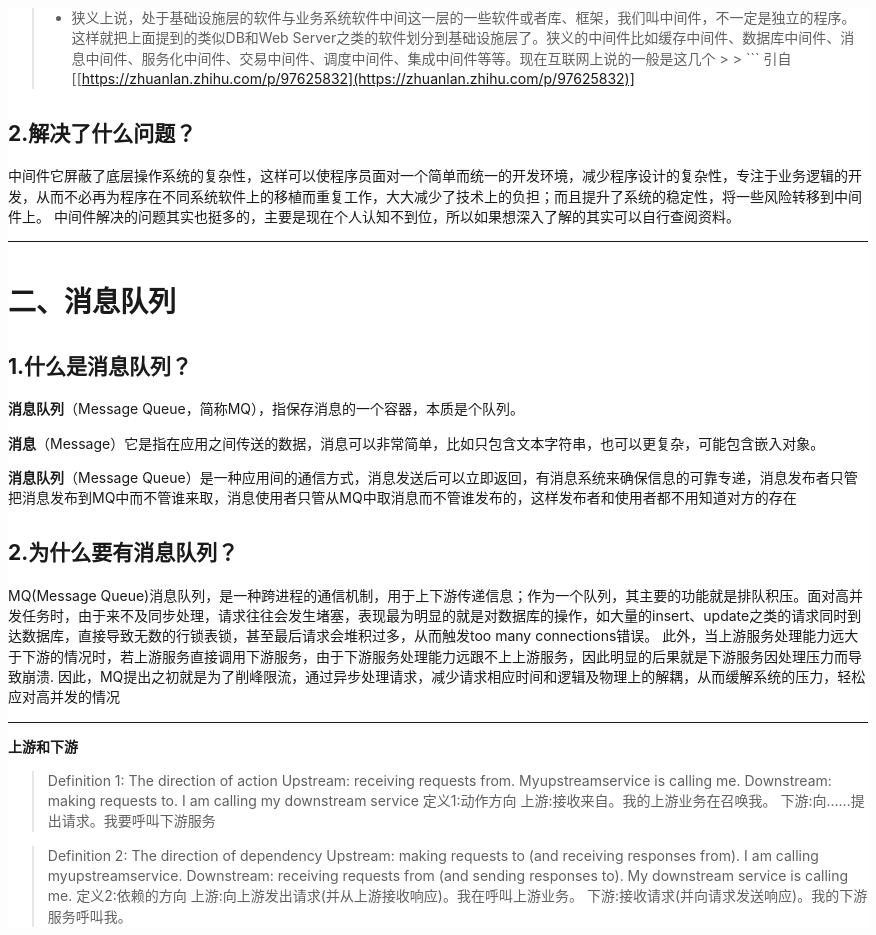 > - 狭义上说，处于基础设施层的软件与业务系统软件中间这一层的一些软件或者库、框架，我们叫中间件，不一定是独立的程序。这样就把上面提到的类似DB和Web Server之类的软件划分到基础设施层了。狭义的中间件比如缓存中间件、数据库中间件、消息中间件、服务化中间件、交易中间件、调度中间件、集成中间件等等。现在互联网上说的一般是这几个
    >
    >   ```
>   引自 [[https://zhuanlan.zhihu.com/p/97625832](https://zhuanlan.zhihu.com/p/97625832)]
>   ```

## 2.解决了什么问题？

中间件它屏蔽了底层操作系统的复杂性，这样可以使程序员面对一个简单而统一的开发环境，减少程序设计的复杂性，专注于业务逻辑的开发，从而不必再为程序在不同系统软件上的移植而重复工作，大大减少了技术上的负担；而且提升了系统的稳定性，将一些风险转移到中间件上。
中间件解决的问题其实也挺多的，主要是现在个人认知不到位，所以如果想深入了解的其实可以自行查阅资料。

------

# 二、消息队列

## 1.什么是消息队列？

**消息队列**（Message Queue，简称MQ），指保存消息的一个容器，本质是个队列。
​

**消息**（Message）它是指在应用之间传送的数据，消息可以非常简单，比如只包含文本字符串，也可以更复杂，可能包含嵌入对象。
​

**消息队列**（Message Queue）是一种应用间的通信方式，消息发送后可以立即返回，有消息系统来确保信息的可靠专递，消息发布者只管把消息发布到MQ中而不管谁来取，消息使用者只管从MQ中取消息而不管谁发布的，这样发布者和使用者都不用知道对方的存在

## 2.为什么要有消息队列？

MQ(Message Queue)消息队列，是一种跨进程的通信机制，用于上下游传递信息；作为一个队列，其主要的功能就是排队积压。面对高并发任务时，由于来不及同步处理，请求往往会发生堵塞，表现最为明显的就是对数据库的操作，如大量的insert、update之类的请求同时到达数据库，直接导致无数的行锁表锁，甚至最后请求会堆积过多，从而触发too many connections错误。
此外，当上游服务处理能力远大于下游的情况时，若上游服务直接调用下游服务，由于下游服务处理能力远跟不上上游服务，因此明显的后果就是下游服务因处理压力而导致崩溃.
因此，MQ提出之初就是为了削峰限流，通过异步处理请求，减少请求相应时间和逻辑及物理上的解耦，从而缓解系统的压力，轻松应对高并发的情况

------

**上游和下游**

> Definition 1: The direction of action
> Upstream: receiving requests from.
> Myupstreamservice is calling me.
> Downstream: making requests to.
> I am calling my downstream service
> 定义1:动作方向
> 上游:接收来自。我的上游业务在召唤我。
> 下游:向……提出请求。我要呼叫下游服务

> Definition 2: The direction of dependency
> Upstream: making requests to (and receiving responses from).
> I am calling myupstreamservice.
> Downstream: receiving requests from (and sending responses to).
> My downstream service is calling me.
> 定义2:依赖的方向
> 上游:向上游发出请求(并从上游接收响应)。我在呼叫上游业务。
> 下游:接收请求(并向请求发送响应)。我的下游服务呼叫我。
> ​
